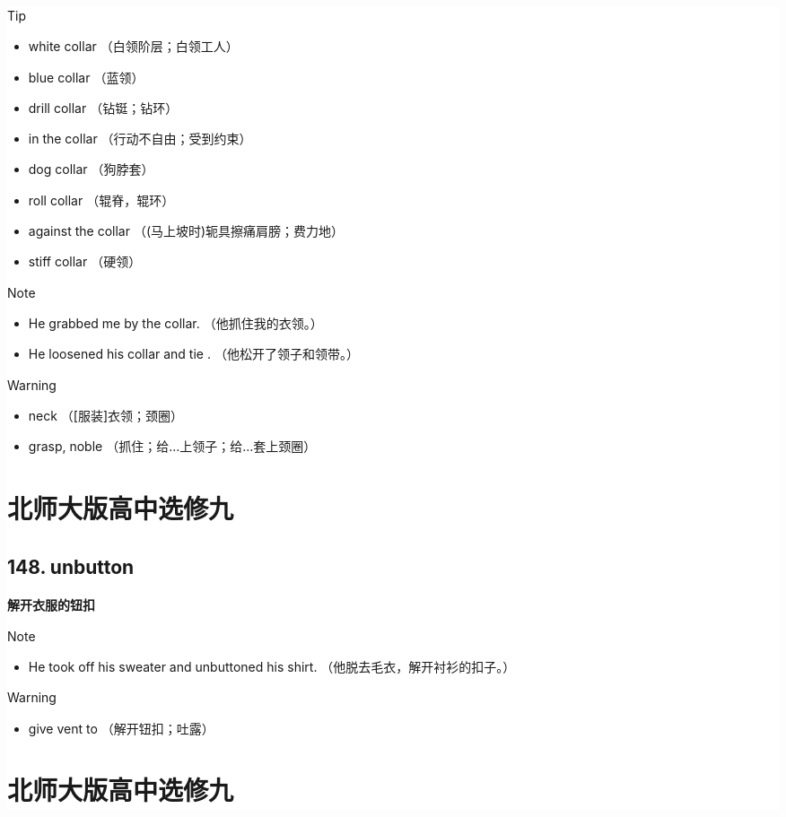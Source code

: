 > [!TIP]
>
> - white collar （白领阶层；白领工人）
>
> - blue collar （蓝领）
>
> - drill collar （钻铤；钻环）
>
> - in the collar （行动不自由；受到约束）
>
> - dog collar （狗脖套）
>
> - roll collar （辊脊，辊环）
>
> - against the collar （(马上坡时)轭具擦痛肩膀；费力地）
>
> - stiff collar （硬领）
>

> [!NOTE]
>
> - He grabbed me by the collar. （他抓住我的衣领。）
>
> - He loosened his collar and tie . （他松开了领子和领带。）
>

> [!WARNING]
>
> - neck （[服装]衣领；颈圈）
>
> - grasp, noble （抓住；给…上领子；给…套上颈圈）
>

# 北师大版高中选修九

## 148. unbutton

**解开衣服的钮扣**

> [!NOTE]
>
> - He took off his sweater and unbut­toned his shirt. （他脱去毛衣，解开衬衫的扣子。）
>

> [!WARNING]
>
> - give vent to （解开钮扣；吐露）
>

# 北师大版高中选修九
